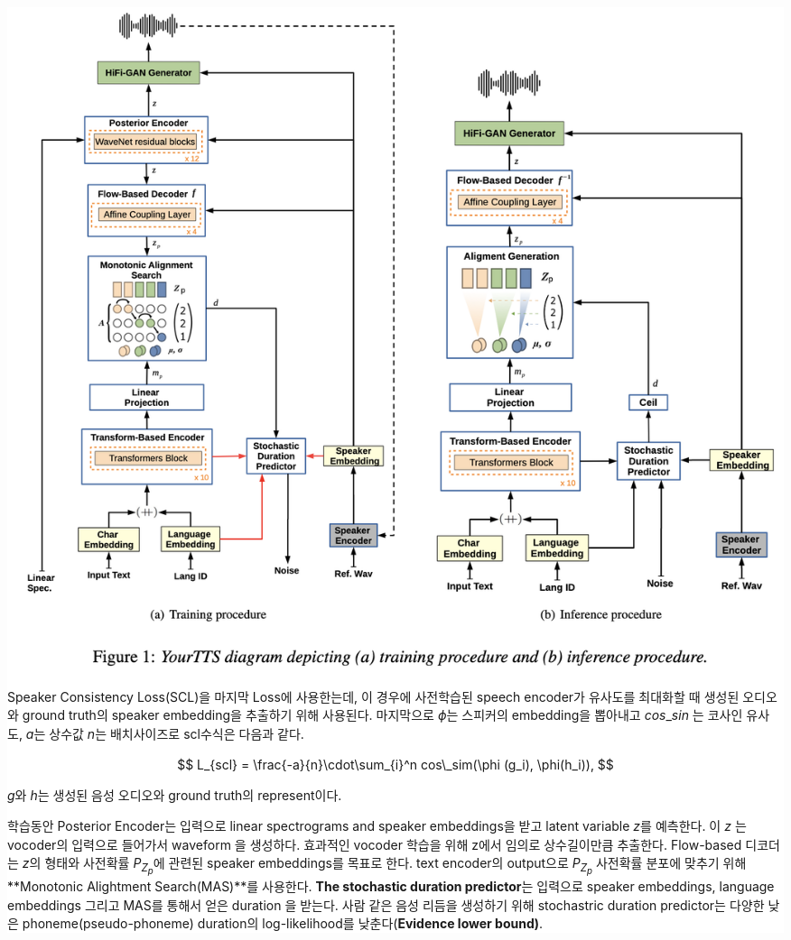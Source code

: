 ![Untitled](./Untitled.png)

Speaker Consistency Loss(SCL)을 마지막 Loss에 사용한는데, 이 경우에 사전학습된 speech encoder가  유사도를 최대화할 때 생성된 오디오와 ground truth의 speaker embedding을 추출하기 위해 사용된다. 마지막으로 $\phi$는 스피커의 embedding을 뽑아내고 $cos\_sin$ 는 코사인 유사도, $a$는 상수값 $n$는 배치사이즈로 scl수식은 다음과 같다.   

$$
L_{scl} = \frac{-a}{n}\cdot\sum_{i}^n cos\_sim(\phi (g_i), \phi(h_i)),
$$

$g$와 $h$는 생성된 음성 오디오와 ground truth의 represent이다.

학습동안 Posterior Encoder는 입력으로 linear spectrograms and speaker embeddings을 받고 latent variable $z$를 예측한다. 이 $z$ 는 vocoder의 입력으로 들어가서 waveform 을 생성하다. 효과적인 vocoder 학습을 위해 z에서 임의로 상수길이만큼 추출한다. Flow-based 디코더는 $z$의 형태와 사전확률 $P_{Z_{p}}$에 관련된 speaker embeddings를 목표로 한다. text encoder의 output으로 $P_{Z_{p}}$ 사전확률 분포에 맞추기 위해 **Monotonic Alightment Search(MAS)**를 사용한다. **The stochastic duration predictor**는 입력으로 speaker embeddings, language embeddings  그리고 MAS를 통해서 얻은 duration 을 받는다.  사람 같은 음성 리듬을 생성하기 위해 stochastric duration predictor는 다양한 낮은 phoneme(pseudo-phoneme) duration의 log-likelihood를 낮춘다(**Evidence lower bound)**. 
